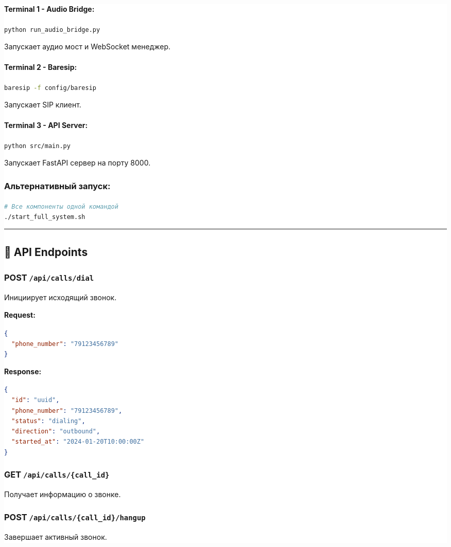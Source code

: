 #### Terminal 1 - Audio Bridge:
```bash
python run_audio_bridge.py
```
Запускает аудио мост и WebSocket менеджер.

#### Terminal 2 - Baresip:
```bash
baresip -f config/baresip
```
Запускает SIP клиент.

#### Terminal 3 - API Server:
```bash
python src/main.py
```
Запускает FastAPI сервер на порту 8000.

### Альтернативный запуск:
```bash
# Все компоненты одной командой
./start_full_system.sh
```

---

## 📡 API Endpoints

### POST `/api/calls/dial`
Инициирует исходящий звонок.

**Request:**
```json
{
  "phone_number": "79123456789"
}
```

**Response:**
```json
{
  "id": "uuid",
  "phone_number": "79123456789",
  "status": "dialing",
  "direction": "outbound",
  "started_at": "2024-01-20T10:00:00Z"
}
```

### GET `/api/calls/{call_id}`
Получает информацию о звонке.

### POST `/api/calls/{call_id}/hangup`
Завершает активный звонок.
